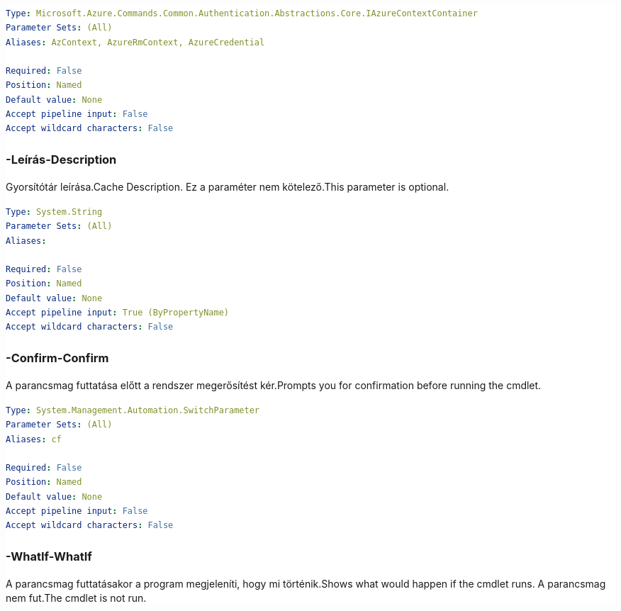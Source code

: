 ```yaml
Type: Microsoft.Azure.Commands.Common.Authentication.Abstractions.Core.IAzureContextContainer
Parameter Sets: (All)
Aliases: AzContext, AzureRmContext, AzureCredential

Required: False
Position: Named
Default value: None
Accept pipeline input: False
Accept wildcard characters: False
```

### <span data-ttu-id="3d60f-126">-Leírás</span><span class="sxs-lookup"><span data-stu-id="3d60f-126">-Description</span></span>
<span data-ttu-id="3d60f-127">Gyorsítótár leírása.</span><span class="sxs-lookup"><span data-stu-id="3d60f-127">Cache Description.</span></span>
<span data-ttu-id="3d60f-128">Ez a paraméter nem kötelező.</span><span class="sxs-lookup"><span data-stu-id="3d60f-128">This parameter is optional.</span></span>

```yaml
Type: System.String
Parameter Sets: (All)
Aliases:

Required: False
Position: Named
Default value: None
Accept pipeline input: True (ByPropertyName)
Accept wildcard characters: False
```

### <span data-ttu-id="3d60f-129">-Confirm</span><span class="sxs-lookup"><span data-stu-id="3d60f-129">-Confirm</span></span>
<span data-ttu-id="3d60f-130">A parancsmag futtatása előtt a rendszer megerősítést kér.</span><span class="sxs-lookup"><span data-stu-id="3d60f-130">Prompts you for confirmation before running the cmdlet.</span></span>

```yaml
Type: System.Management.Automation.SwitchParameter
Parameter Sets: (All)
Aliases: cf

Required: False
Position: Named
Default value: None
Accept pipeline input: False
Accept wildcard characters: False
```

### <span data-ttu-id="3d60f-131">-WhatIf</span><span class="sxs-lookup"><span data-stu-id="3d60f-131">-WhatIf</span></span>
<span data-ttu-id="3d60f-132">A parancsmag futtatásakor a program megjeleníti, hogy mi történik.</span><span class="sxs-lookup"><span data-stu-id="3d60f-132">Shows what would happen if the cmdlet runs.</span></span>
<span data-ttu-id="3d60f-133">A parancsmag nem fut.</span><span class="sxs-lookup"><span data-stu-id="3d60f-133">The cmdlet is not run.</span></span>
